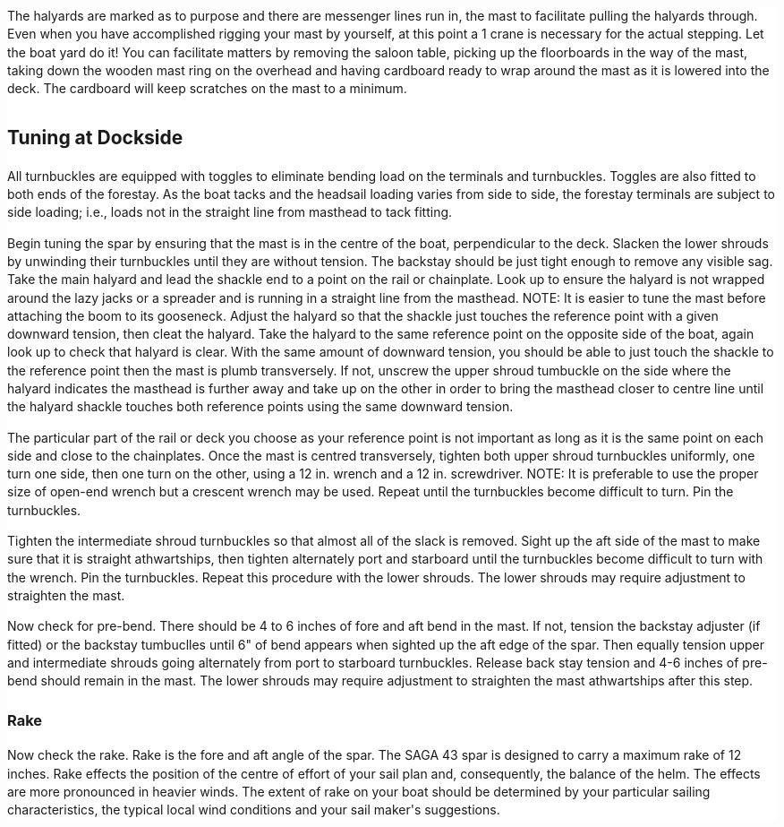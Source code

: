 The halyards are marked as to purpose and there are messenger lines run in, the mast to facilitate pulling the halyards through. Even when you have accomplished rigging your mast by yourself, at this point a 1 crane is necessary for the actual stepping. Let the boat yard do it! You can facilitate matters by removing the saloon table, picking up the floorboards in the way of the mast, taking down the wooden mast ring on the overhead and having cardboard ready to wrap around the mast as it is lowered into the deck. The cardboard will keep scratches on the mast to a minimum.

## Tuning at Dockside

All turnbuckles are equipped with toggles to eliminate bending load on the terminals and turnbuckles. Toggles are also fitted to both ends of the forestay. As the boat tacks and the headsail loading varies from side to side, the forestay terminals are subject to side loading; i.e., loads not in the straight line from masthead to tack fitting.

Begin tuning the spar by ensuring that the mast is in the centre of the boat, perpendicular to the deck. Slacken the lower shrouds by unwinding their turnbuckles until they are without tension. The backstay should be just tight enough to remove any visible sag. Take the main halyard and lead the shackle end to a point on the rail or chainplate. Look up to ensure the halyard is not wrapped around the lazy jacks or a spreader and is running in a straight line from the masthead. NOTE: It is easier to tune the mast before attaching the boom to its gooseneck. Adjust the halyard so that the shackle just touches the reference point with a given downward tension, then cleat the halyard. Take the halyard to the same reference point on the opposite side of the boat, again look up to check that halyard is clear. With the same amount of downward tension, you should be able to just touch the shackle to the reference point then the mast is plumb transversely. If not, unscrew the upper shroud tumbuckle on the side where the halyard indicates the masthead is further away and take up on the other in order to bring the masthead closer to centre line until the halyard shackle touches both reference points using the same downward tension.

The particular part of the rail or deck you choose as your reference point is not important as long as it is the same point on each side and close to the chainplates. Once the mast is centred transversely, tighten both upper shroud turnbuckles uniformly, one turn one side, then one turn on the other, using a 12 in. wrench and a 12 in. screwdriver. NOTE: It is preferable to use the proper size of open-end wrench but a crescent wrench may be used. Repeat until the turnbuckles become difficult to turn. Pin the turnbuckles.

Tighten the intermediate shroud turnbuckles so that almost all of the slack is removed. Sight up the aft side of the mast to make sure that it is straight athwartships, then tighten alternately port and starboard until the turnbuckles become difficult to turn with the wrench. Pin the turnbuckles. Repeat this procedure with the lower shrouds. The lower shrouds may require adjustment to straighten the mast.

Now check for pre-bend. There should be 4 to 6 inches of fore and aft bend in the mast. If not, tension the backstay adjuster (if fitted) or the backstay tumbuclles until 6" of bend appears when sighted up the aft edge of the spar. Then equally tension upper and intermediate shrouds going alternately from port to starboard turnbuckles. Release back stay tension and 4-6 inches of pre-bend should remain in the mast. The lower shrouds may require adjustment to straighten the mast athwartships after this step.

### Rake

Now check the rake. Rake is the fore and aft angle of the spar. The SAGA 43 spar is designed to carry a maximum rake of 12 inches. Rake effects the position of the centre of effort of your sail plan and, consequently, the balance of the helm. The effects are more pronounced in heavier winds. The extent of rake on your boat should be determined by your particular sailing characteristics, the typical local wind conditions and your sail maker's suggestions.
